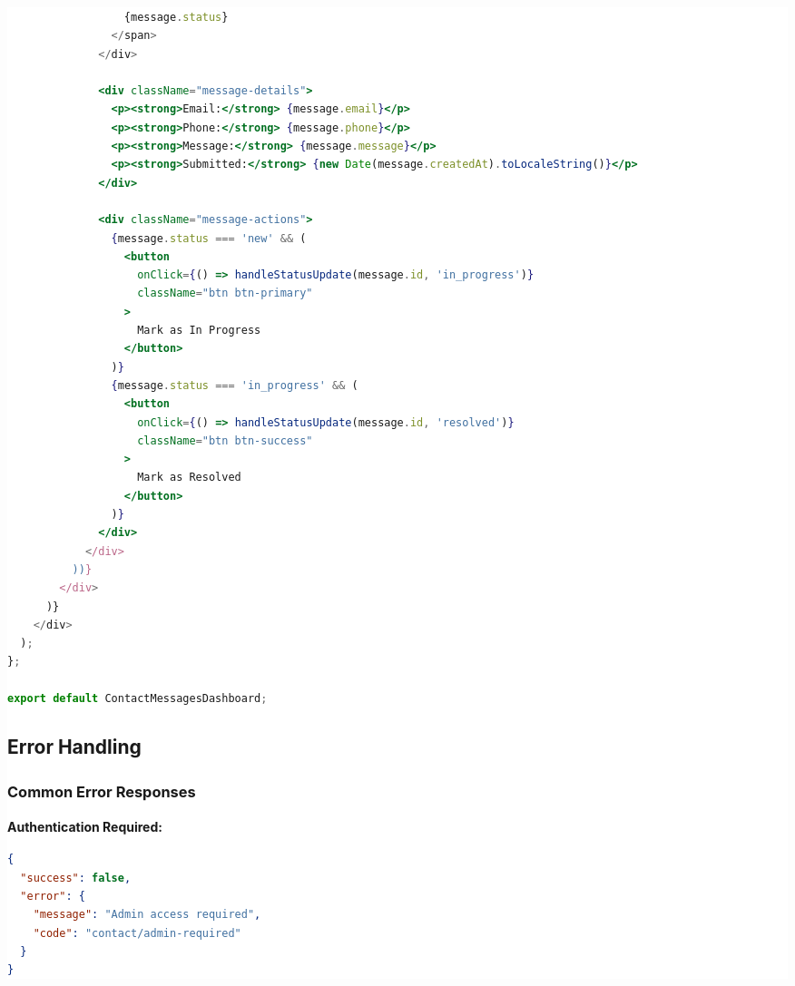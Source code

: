```jsx
                  {message.status}
                </span>
              </div>
              
              <div className="message-details">
                <p><strong>Email:</strong> {message.email}</p>
                <p><strong>Phone:</strong> {message.phone}</p>
                <p><strong>Message:</strong> {message.message}</p>
                <p><strong>Submitted:</strong> {new Date(message.createdAt).toLocaleString()}</p>
              </div>

              <div className="message-actions">
                {message.status === 'new' && (
                  <button 
                    onClick={() => handleStatusUpdate(message.id, 'in_progress')}
                    className="btn btn-primary"
                  >
                    Mark as In Progress
                  </button>
                )}
                {message.status === 'in_progress' && (
                  <button 
                    onClick={() => handleStatusUpdate(message.id, 'resolved')}
                    className="btn btn-success"
                  >
                    Mark as Resolved
                  </button>
                )}
              </div>
            </div>
          ))}
        </div>
      )}
    </div>
  );
};

export default ContactMessagesDashboard;
```

## Error Handling

### Common Error Responses

**Authentication Required:**
```json
{
  "success": false,
  "error": {
    "message": "Admin access required",
    "code": "contact/admin-required"
  }
}
```
